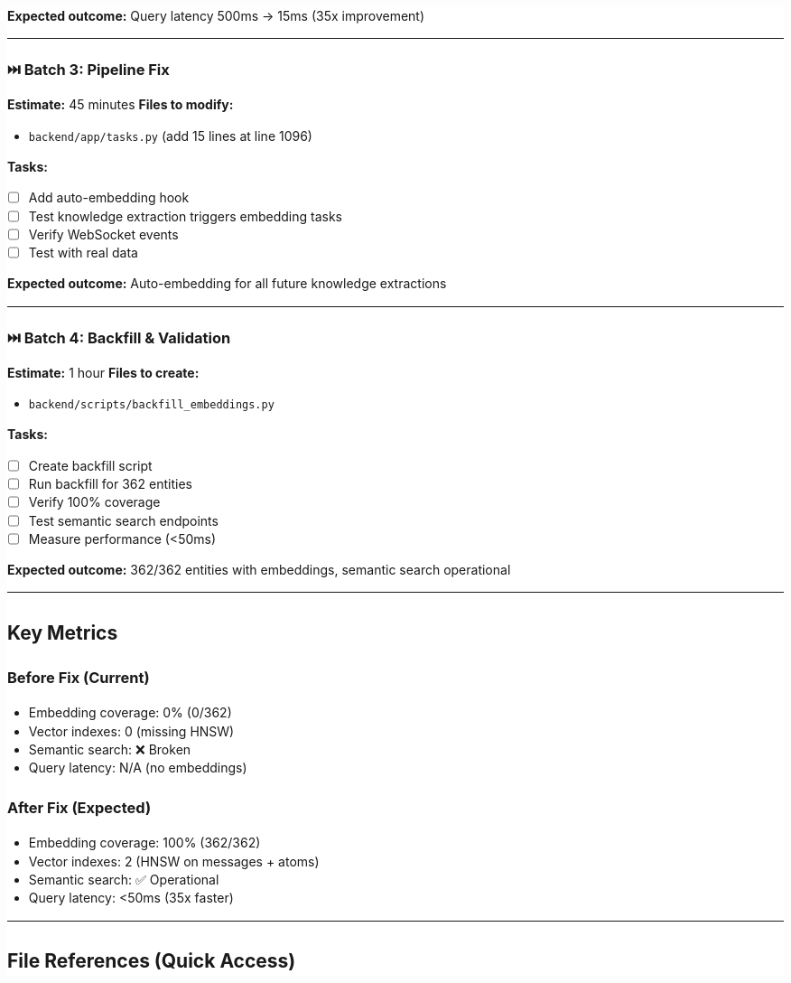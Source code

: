 **Expected outcome:** Query latency 500ms → 15ms (35x improvement)

---

### ⏭️ Batch 3: Pipeline Fix
**Estimate:** 45 minutes
**Files to modify:**
- `backend/app/tasks.py` (add 15 lines at line 1096)

**Tasks:**
- [ ] Add auto-embedding hook
- [ ] Test knowledge extraction triggers embedding tasks
- [ ] Verify WebSocket events
- [ ] Test with real data

**Expected outcome:** Auto-embedding for all future knowledge extractions

---

### ⏭️ Batch 4: Backfill & Validation
**Estimate:** 1 hour
**Files to create:**
- `backend/scripts/backfill_embeddings.py`

**Tasks:**
- [ ] Create backfill script
- [ ] Run backfill for 362 entities
- [ ] Verify 100% coverage
- [ ] Test semantic search endpoints
- [ ] Measure performance (<50ms)

**Expected outcome:** 362/362 entities with embeddings, semantic search operational

---

## Key Metrics

### Before Fix (Current)
- Embedding coverage: 0% (0/362)
- Vector indexes: 0 (missing HNSW)
- Semantic search: ❌ Broken
- Query latency: N/A (no embeddings)

### After Fix (Expected)
- Embedding coverage: 100% (362/362)
- Vector indexes: 2 (HNSW on messages + atoms)
- Semantic search: ✅ Operational
- Query latency: <50ms (35x faster)

---

## File References (Quick Access)
